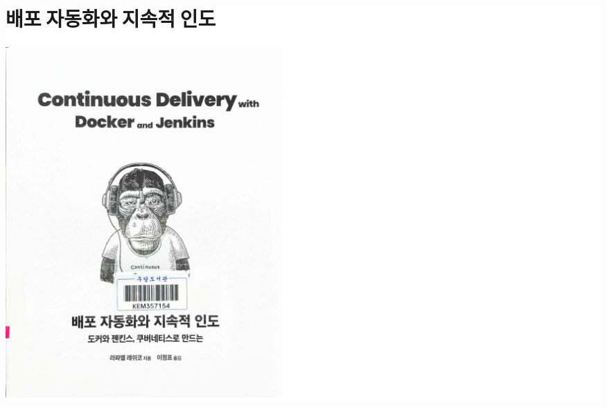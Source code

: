 배포 자동화와 지속적 인도
=========================
<img src="continuous_delivery_with_docker_and_jenkins/9.jpg" alt="title" width="400"/>

